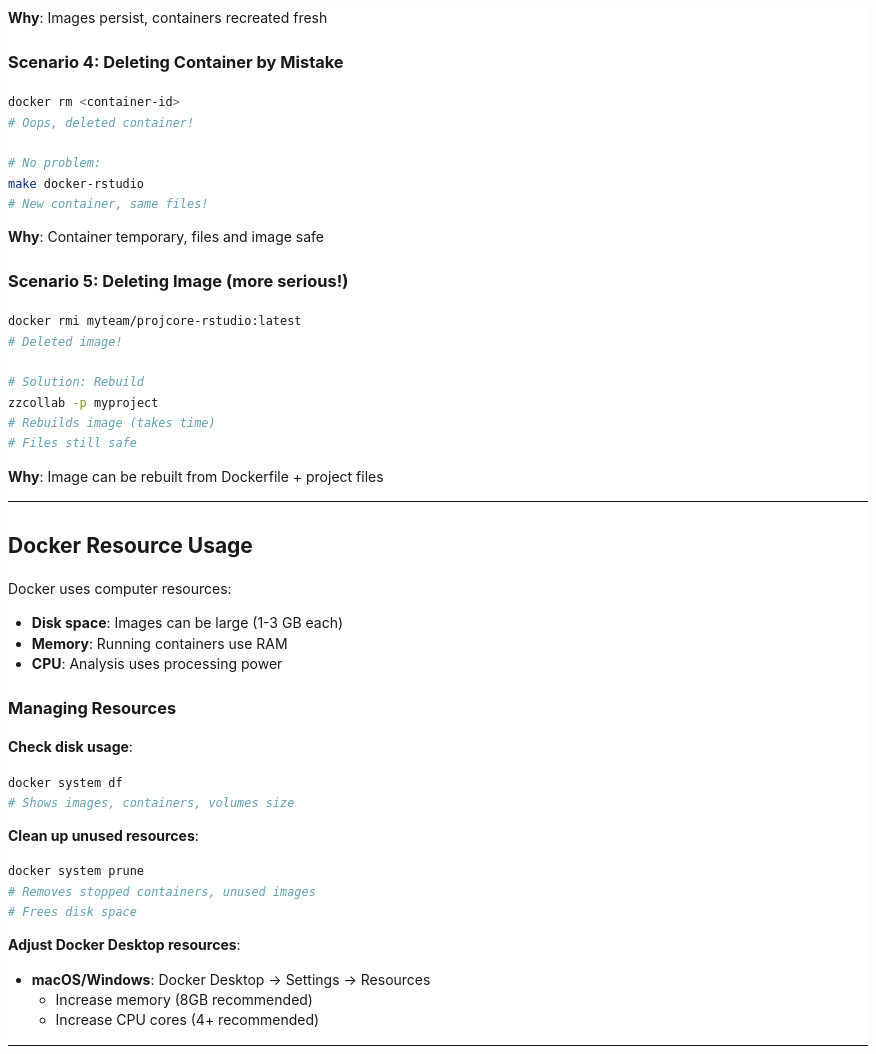 **Why**: Images persist, containers recreated fresh

### Scenario 4: Deleting Container by Mistake

```bash
docker rm <container-id>
# Oops, deleted container!

# No problem:
make docker-rstudio
# New container, same files!
```

**Why**: Container temporary, files and image safe

### Scenario 5: Deleting Image (more serious!)

```bash
docker rmi myteam/projcore-rstudio:latest
# Deleted image!

# Solution: Rebuild
zzcollab -p myproject
# Rebuilds image (takes time)
# Files still safe
```

**Why**: Image can be rebuilt from Dockerfile + project files

---

## Docker Resource Usage

Docker uses computer resources:
- **Disk space**: Images can be large (1-3 GB each)
- **Memory**: Running containers use RAM
- **CPU**: Analysis uses processing power

### Managing Resources

**Check disk usage**:
```bash
docker system df
# Shows images, containers, volumes size
```

**Clean up unused resources**:
```bash
docker system prune
# Removes stopped containers, unused images
# Frees disk space
```

**Adjust Docker Desktop resources**:
- **macOS/Windows**: Docker Desktop → Settings → Resources
  - Increase memory (8GB recommended)
  - Increase CPU cores (4+ recommended)

---
